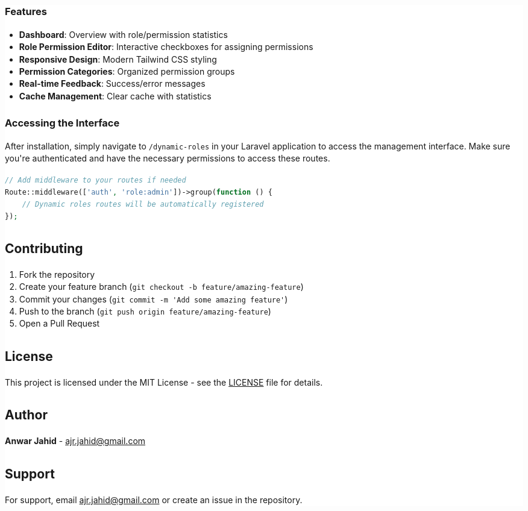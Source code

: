 ### Features

- **Dashboard**: Overview with role/permission statistics
- **Role Permission Editor**: Interactive checkboxes for assigning permissions
- **Responsive Design**: Modern Tailwind CSS styling
- **Permission Categories**: Organized permission groups
- **Real-time Feedback**: Success/error messages
- **Cache Management**: Clear cache with statistics

### Accessing the Interface

After installation, simply navigate to `/dynamic-roles` in your Laravel application to access the management interface. Make sure you're authenticated and have the necessary permissions to access these routes.

```php
// Add middleware to your routes if needed
Route::middleware(['auth', 'role:admin'])->group(function () {
    // Dynamic roles routes will be automatically registered
});
```

## Contributing

1. Fork the repository
2. Create your feature branch (`git checkout -b feature/amazing-feature`)
3. Commit your changes (`git commit -m 'Add some amazing feature'`)
4. Push to the branch (`git push origin feature/amazing-feature`)
5. Open a Pull Request

## License

This project is licensed under the MIT License - see the [LICENSE](LICENSE) file for details.

## Author

**Anwar Jahid** - [ajr.jahid@gmail.com](mailto:ajr.jahid@gmail.com)

## Support

For support, email ajr.jahid@gmail.com or create an issue in the repository.
